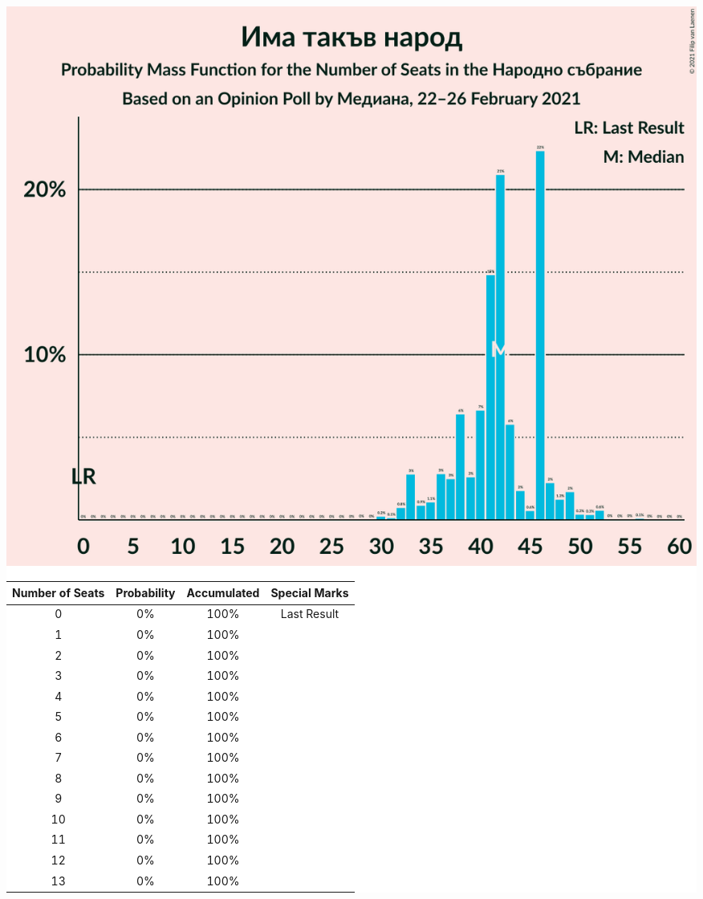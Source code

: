![Graph with seats probability mass function not yet produced](2021-02-26-Медиана-seats-pmf-иматакъвнарод.png "Seats Probability Mass Function")

| Number of Seats | Probability | Accumulated | Special Marks |
|:---------------:|:-----------:|:-----------:|:-------------:|
| 0 | 0% | 100% | Last Result |
| 1 | 0% | 100% |  |
| 2 | 0% | 100% |  |
| 3 | 0% | 100% |  |
| 4 | 0% | 100% |  |
| 5 | 0% | 100% |  |
| 6 | 0% | 100% |  |
| 7 | 0% | 100% |  |
| 8 | 0% | 100% |  |
| 9 | 0% | 100% |  |
| 10 | 0% | 100% |  |
| 11 | 0% | 100% |  |
| 12 | 0% | 100% |  |
| 13 | 0% | 100% |  |